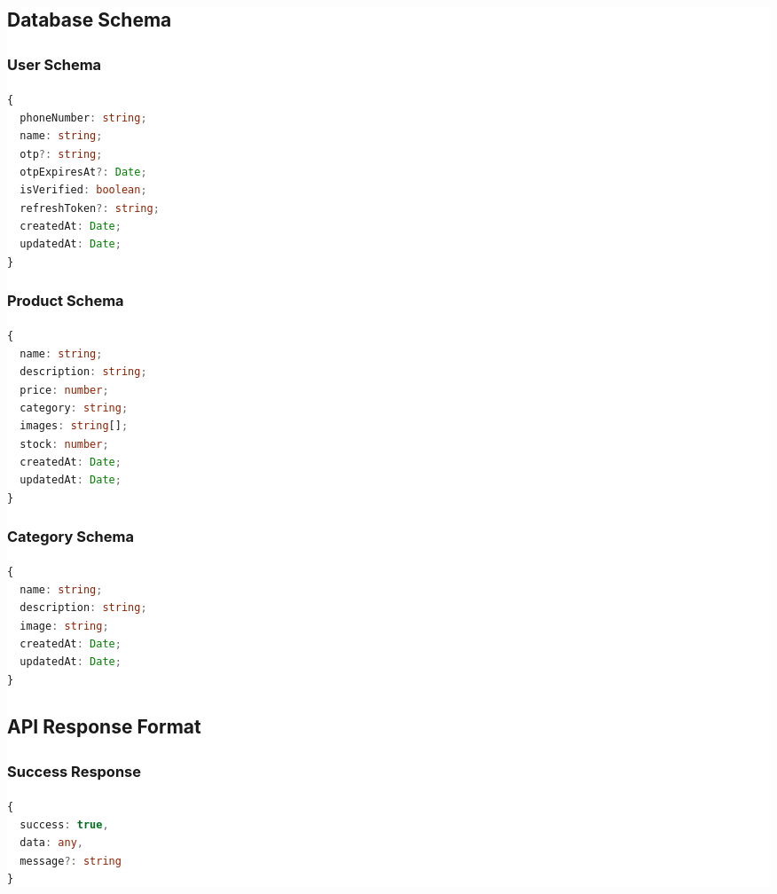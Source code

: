 ## Database Schema

### User Schema

```typescript
{
  phoneNumber: string;
  name: string;
  otp?: string;
  otpExpiresAt?: Date;
  isVerified: boolean;
  refreshToken?: string;
  createdAt: Date;
  updatedAt: Date;
}
```

### Product Schema

```typescript
{
  name: string;
  description: string;
  price: number;
  category: string;
  images: string[];
  stock: number;
  createdAt: Date;
  updatedAt: Date;
}
```

### Category Schema

```typescript
{
  name: string;
  description: string;
  image: string;
  createdAt: Date;
  updatedAt: Date;
}
```

## API Response Format

### Success Response

```typescript
{
  success: true,
  data: any,
  message?: string
}
```
